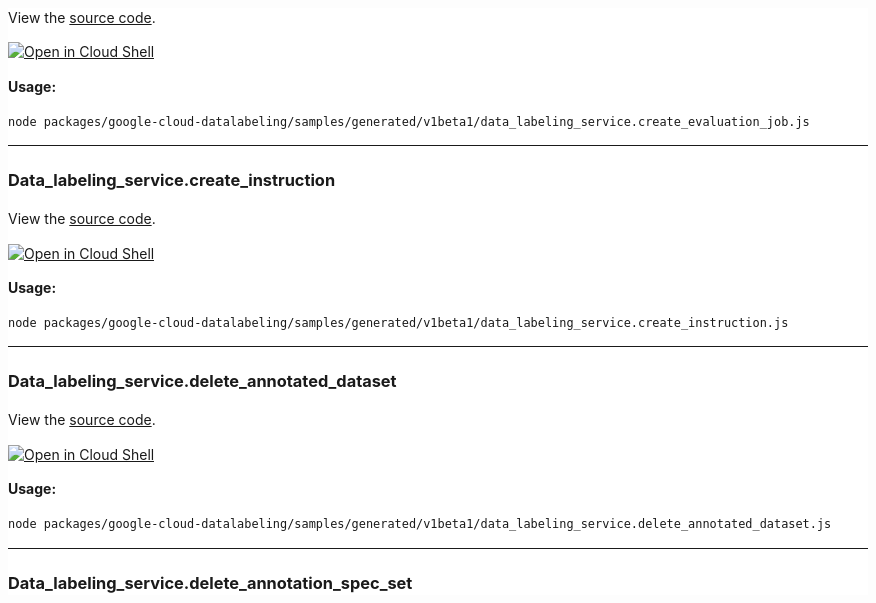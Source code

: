 View the [source code](https://github.com/googleapis/google-cloud-node/blob/main/packages/google-cloud-datalabeling/samples/generated/v1beta1/data_labeling_service.create_evaluation_job.js).

[![Open in Cloud Shell][shell_img]](https://console.cloud.google.com/cloudshell/open?git_repo=https://github.com/googleapis/google-cloud-node&page=editor&open_in_editor=packages/google-cloud-datalabeling/samples/generated/v1beta1/data_labeling_service.create_evaluation_job.js,samples/README.md)

__Usage:__


`node packages/google-cloud-datalabeling/samples/generated/v1beta1/data_labeling_service.create_evaluation_job.js`


-----




### Data_labeling_service.create_instruction

View the [source code](https://github.com/googleapis/google-cloud-node/blob/main/packages/google-cloud-datalabeling/samples/generated/v1beta1/data_labeling_service.create_instruction.js).

[![Open in Cloud Shell][shell_img]](https://console.cloud.google.com/cloudshell/open?git_repo=https://github.com/googleapis/google-cloud-node&page=editor&open_in_editor=packages/google-cloud-datalabeling/samples/generated/v1beta1/data_labeling_service.create_instruction.js,samples/README.md)

__Usage:__


`node packages/google-cloud-datalabeling/samples/generated/v1beta1/data_labeling_service.create_instruction.js`


-----




### Data_labeling_service.delete_annotated_dataset

View the [source code](https://github.com/googleapis/google-cloud-node/blob/main/packages/google-cloud-datalabeling/samples/generated/v1beta1/data_labeling_service.delete_annotated_dataset.js).

[![Open in Cloud Shell][shell_img]](https://console.cloud.google.com/cloudshell/open?git_repo=https://github.com/googleapis/google-cloud-node&page=editor&open_in_editor=packages/google-cloud-datalabeling/samples/generated/v1beta1/data_labeling_service.delete_annotated_dataset.js,samples/README.md)

__Usage:__


`node packages/google-cloud-datalabeling/samples/generated/v1beta1/data_labeling_service.delete_annotated_dataset.js`


-----




### Data_labeling_service.delete_annotation_spec_set


[//]: # "This README.md file is auto-generated, all changes to this file will be lost."
[//]: # "To regenerate it, use `python -m synthtool`."
[shell_img]: https://gstatic.com/cloudssh/images/open-btn.png
[shell_link]: https://console.cloud.google.com/cloudshell/open?git_repo=https://github.com/googleapis/google-cloud-node&page=editor&open_in_editor=samples/README.md
[product-docs]: https://cloud.google.com/data-labeling/docs/
